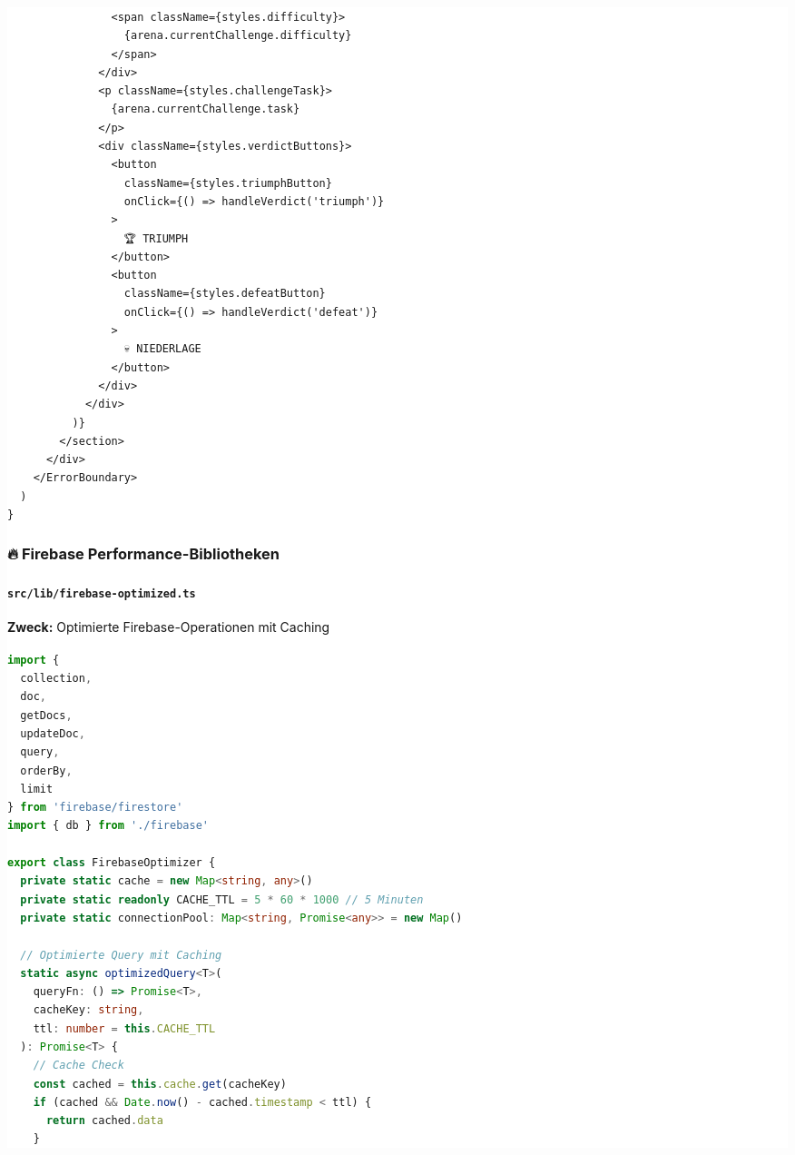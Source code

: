 ```tsx
                <span className={styles.difficulty}>
                  {arena.currentChallenge.difficulty}
                </span>
              </div>
              <p className={styles.challengeTask}>
                {arena.currentChallenge.task}
              </p>
              <div className={styles.verdictButtons}>
                <button 
                  className={styles.triumphButton}
                  onClick={() => handleVerdict('triumph')}
                >
                  🏆 TRIUMPH
                </button>
                <button 
                  className={styles.defeatButton}
                  onClick={() => handleVerdict('defeat')}
                >
                  💀 NIEDERLAGE
                </button>
              </div>
            </div>
          )}
        </section>
      </div>
    </ErrorBoundary>
  )
}
```

### 🔥 **Firebase Performance-Bibliotheken**

#### **`src/lib/firebase-optimized.ts`**
**Zweck:** Optimierte Firebase-Operationen mit Caching

```typescript
import { 
  collection, 
  doc, 
  getDocs, 
  updateDoc, 
  query, 
  orderBy, 
  limit
} from 'firebase/firestore'
import { db } from './firebase'

export class FirebaseOptimizer {
  private static cache = new Map<string, any>()
  private static readonly CACHE_TTL = 5 * 60 * 1000 // 5 Minuten
  private static connectionPool: Map<string, Promise<any>> = new Map()
  
  // Optimierte Query mit Caching
  static async optimizedQuery<T>(
    queryFn: () => Promise<T>,
    cacheKey: string,
    ttl: number = this.CACHE_TTL
  ): Promise<T> {
    // Cache Check
    const cached = this.cache.get(cacheKey)
    if (cached && Date.now() - cached.timestamp < ttl) {
      return cached.data
    }
```